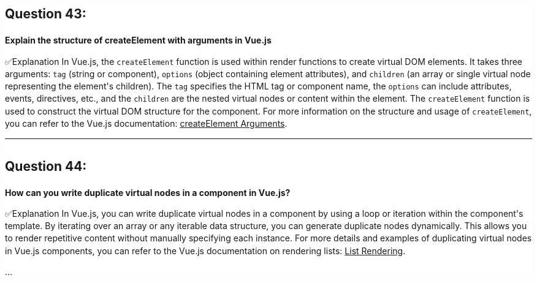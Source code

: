 
## Question 43:
**Explain the structure of createElement with arguments in Vue.js**

✅Explanation
In Vue.js, the `createElement` function is used within render functions to create virtual DOM elements. It takes three arguments: `tag` (string or component), `options` (object containing element attributes), and `children` (an array or single virtual node representing the element's children). The `tag` specifies the HTML tag or component name, the `options` can include attributes, events, directives, etc., and the `children` are the nested virtual nodes or content within the element. The `createElement` function is used to construct the virtual DOM structure for the component. For more information on the structure and usage of `createElement`, you can refer to the Vue.js documentation: [createElement Arguments](https://vuejs.org/v2/guide/render-function.html#createElement-Arguments).

---

## Question 44:
**How can you write duplicate virtual nodes in a component in Vue.js?**

✅Explanation
In Vue.js, you can write duplicate virtual nodes in a component by using a loop or iteration within the component's template. By iterating over an array or any iterable data structure, you can generate duplicate nodes dynamically. This allows you to render repetitive content without manually specifying each instance. For more details and examples of duplicating virtual nodes in Vue.js components, you can refer to the Vue.js documentation on rendering lists: [List Rendering](https://vuejs.org/v2/guide/list.html).

...

